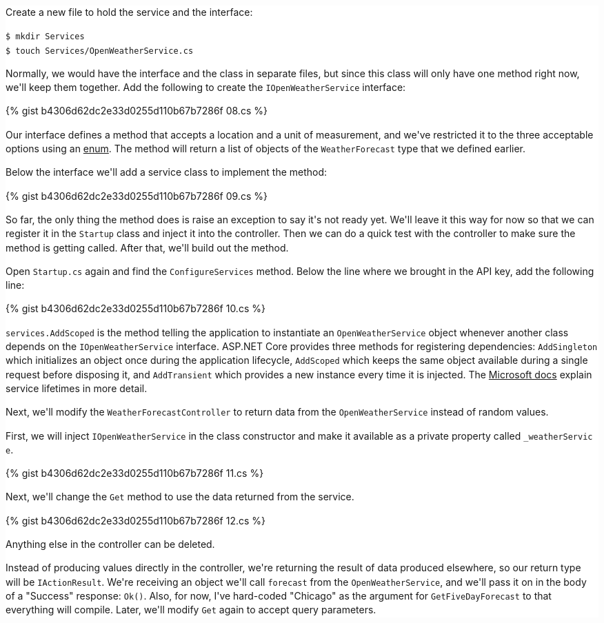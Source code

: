 Create a new file to hold the service and the interface:
```bash
$ mkdir Services
$ touch Services/OpenWeatherService.cs
```

Normally, we would have the interface and the class in separate files, but since this class will only have one method right now, we'll keep them together. Add the following to create the `IOpenWeatherService` interface:

{% gist b4306d62dc2e33d0255d110b67b7286f 08.cs %}

Our interface defines a method that accepts a location and a unit of measurement, and we've restricted it to the three acceptable options using an [enum](https://docs.microsoft.com/en-us/dotnet/csharp/language-reference/builtin-types/enum). The method will return a list of objects of the `WeatherForecast` type that we defined earlier. 

Below the interface we'll add a service class to implement the method:

{% gist b4306d62dc2e33d0255d110b67b7286f 09.cs %}

So far, the only thing the method does is raise an exception to say it's not ready yet. We'll leave it this way for now so that we can register it in the `Startup` class and inject it into the controller. Then we can do a quick test with the controller to make sure the method is getting called. After that, we'll build out the method.

Open `Startup.cs` again and find the `ConfigureServices` method. Below the line where we brought in the API key, add the following line:

{% gist b4306d62dc2e33d0255d110b67b7286f 10.cs %}

`services.AddScoped` is the method telling the application to instantiate an `OpenWeatherService` object whenever another class depends on the `IOpenWeatherService` interface. ASP.NET Core provides three methods for registering dependencies: `AddSingleton` which initializes an object once during the application lifecycle, `AddScoped` which keeps the same object available during a single request before disposing it, and `AddTransient` which provides a new instance every time it is injected. The [Microsoft docs](https://docs.microsoft.com/en-us/aspnet/core/fundamentals/dependency-injection?view=aspnetcore-3.1#service-lifetimes-and-registration-options) explain service lifetimes in more detail.

Next, we'll modify the `WeatherForecastController` to return data from the `OpenWeatherService` instead of random values.

First, we will inject `IOpenWeatherService` in the class constructor and make it available as a private property called `_weatherService`.

{% gist b4306d62dc2e33d0255d110b67b7286f 11.cs %}

Next, we'll change the `Get` method to use the data returned from the service.  

{% gist b4306d62dc2e33d0255d110b67b7286f 12.cs %}

Anything else in the controller can be deleted.

Instead of producing values directly in the controller, we're returning the result of data produced elsewhere, so our return type will be `IActionResult`. We're receiving an object we'll call `forecast` from the `OpenWeatherService`, and we'll pass it on in the body of a "Success" response: `Ok()`. Also, for now, I've hard-coded "Chicago" as the argument for `GetFiveDayForecast` to that everything will compile. Later, we'll modify `Get` again to accept query parameters. 
